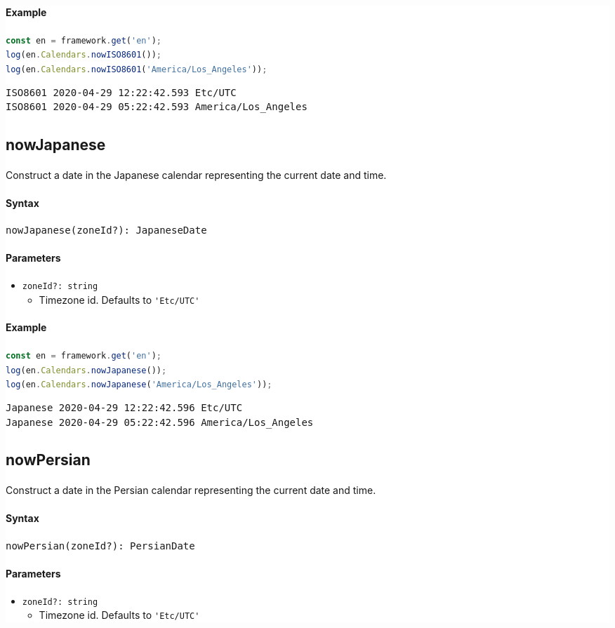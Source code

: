 #### Example

```typescript
const en = framework.get('en');
log(en.Calendars.nowISO8601());
log(en.Calendars.nowISO8601('America/Los_Angeles'));
```
<pre class="output">
ISO8601 2020-04-29 12:22:42.593 Etc/UTC
ISO8601 2020-04-29 05:22:42.593 America/Los_Angeles
</pre>


## nowJapanese

Construct a date in the Japanese calendar representing the current date and time.

#### Syntax

<pre class="syntax">
nowJapanese(zoneId?): JapaneseDate
</pre>

#### Parameters

- <code class="def">zoneId?: <span>string</span></code>
  - Timezone id. Defaults to `'Etc/UTC'`

#### Example

```typescript
const en = framework.get('en');
log(en.Calendars.nowJapanese());
log(en.Calendars.nowJapanese('America/Los_Angeles'));
```
<pre class="output">
Japanese 2020-04-29 12:22:42.596 Etc/UTC
Japanese 2020-04-29 05:22:42.596 America/Los_Angeles
</pre>


## nowPersian

Construct a date in the Persian calendar representing the current date and time.

#### Syntax

<pre class="syntax">
nowPersian(zoneId?): PersianDate
</pre>

#### Parameters

- <code class="def">zoneId?: <span>string</span></code>
  - Timezone id. Defaults to `'Etc/UTC'`
